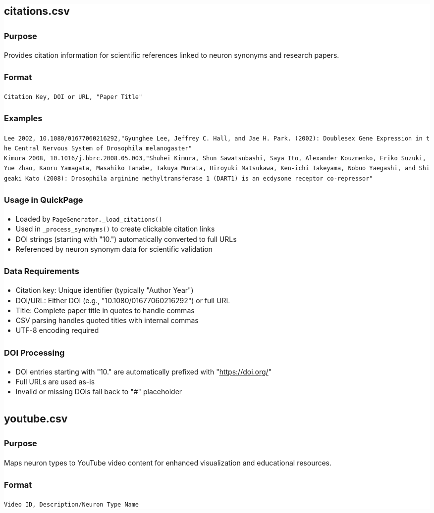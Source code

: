 ## citations.csv

### Purpose
Provides citation information for scientific references linked to neuron synonyms and research papers.

### Format
```csv
Citation Key, DOI or URL, "Paper Title"
```

### Examples
```csv
Lee 2002, 10.1080/01677060216292,"Gyunghee Lee, Jeffrey C. Hall, and Jae H. Park. (2002): Doublesex Gene Expression in the Central Nervous System of Drosophila melanogaster"
Kimura 2008, 10.1016/j.bbrc.2008.05.003,"Shuhei Kimura, Shun Sawatsubashi, Saya Ito, Alexander Kouzmenko, Eriko Suzuki, Yue Zhao, Kaoru Yamagata, Masahiko Tanabe, Takuya Murata, Hiroyuki Matsukawa, Ken-ichi Takeyama, Nobuo Yaegashi, and Shigeaki Kato (2008): Drosophila arginine methyltransferase 1 (DART1) is an ecdysone receptor co-repressor"
```

### Usage in QuickPage
- Loaded by `PageGenerator._load_citations()`
- Used in `_process_synonyms()` to create clickable citation links
- DOI strings (starting with "10.") automatically converted to full URLs
- Referenced by neuron synonym data for scientific validation

### Data Requirements
- Citation key: Unique identifier (typically "Author Year")
- DOI/URL: Either DOI (e.g., "10.1080/01677060216292") or full URL
- Title: Complete paper title in quotes to handle commas
- CSV parsing handles quoted titles with internal commas
- UTF-8 encoding required

### DOI Processing
- DOI entries starting with "10." are automatically prefixed with "https://doi.org/"
- Full URLs are used as-is
- Invalid or missing DOIs fall back to "#" placeholder

## youtube.csv

### Purpose
Maps neuron types to YouTube video content for enhanced visualization and educational resources.

### Format
```csv
Video ID, Description/Neuron Type Name
```
